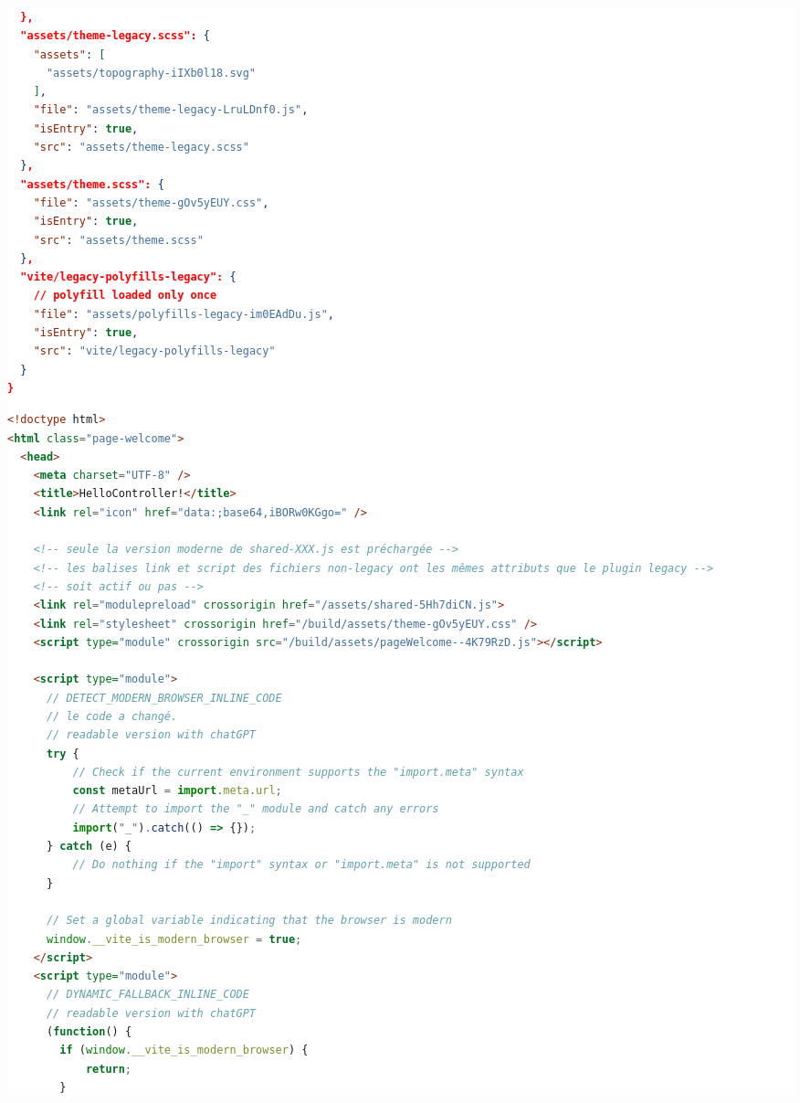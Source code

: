 ```json
  },
  "assets/theme-legacy.scss": {
    "assets": [
      "assets/topography-iIXb0l18.svg"
    ],
    "file": "assets/theme-legacy-LruLDnf0.js",
    "isEntry": true,
    "src": "assets/theme-legacy.scss"
  },
  "assets/theme.scss": {
    "file": "assets/theme-gOv5yEUY.css",
    "isEntry": true,
    "src": "assets/theme.scss"
  },
  "vite/legacy-polyfills-legacy": {
    // polyfill loaded only once
    "file": "assets/polyfills-legacy-im0EAdDu.js",
    "isEntry": true,
    "src": "vite/legacy-polyfills-legacy"
  }
}
```

```html
<!doctype html>
<html class="page-welcome">
  <head>
    <meta charset="UTF-8" />
    <title>HelloController!</title>
    <link rel="icon" href="data:;base64,iBORw0KGgo=" />

    <!-- seule la version moderne de shared-XXX.js est préchargée -->
    <!-- les balises link et script des fichiers non-legacy ont les mêmes attributs que le plugin legacy -->
    <!-- soit actif ou pas -->
    <link rel="modulepreload" crossorigin href="/assets/shared-5Hh7diCN.js">
    <link rel="stylesheet" crossorigin href="/build/assets/theme-gOv5yEUY.css" />
    <script type="module" crossorigin src="/build/assets/pageWelcome--4K79RzD.js"></script>

    <script type="module">
      // DETECT_MODERN_BROWSER_INLINE_CODE
      // le code a changé.
      // readable version with chatGPT
      try {
          // Check if the current environment supports the "import.meta" syntax
          const metaUrl = import.meta.url;
          // Attempt to import the "_" module and catch any errors
          import("_").catch(() => {});
      } catch (e) {
          // Do nothing if the "import" syntax or "import.meta" is not supported
      }

      // Set a global variable indicating that the browser is modern
      window.__vite_is_modern_browser = true;
    </script>
    <script type="module">
      // DYNAMIC_FALLBACK_INLINE_CODE
      // readable version with chatGPT
      (function() {
        if (window.__vite_is_modern_browser) {
            return;
        }

```